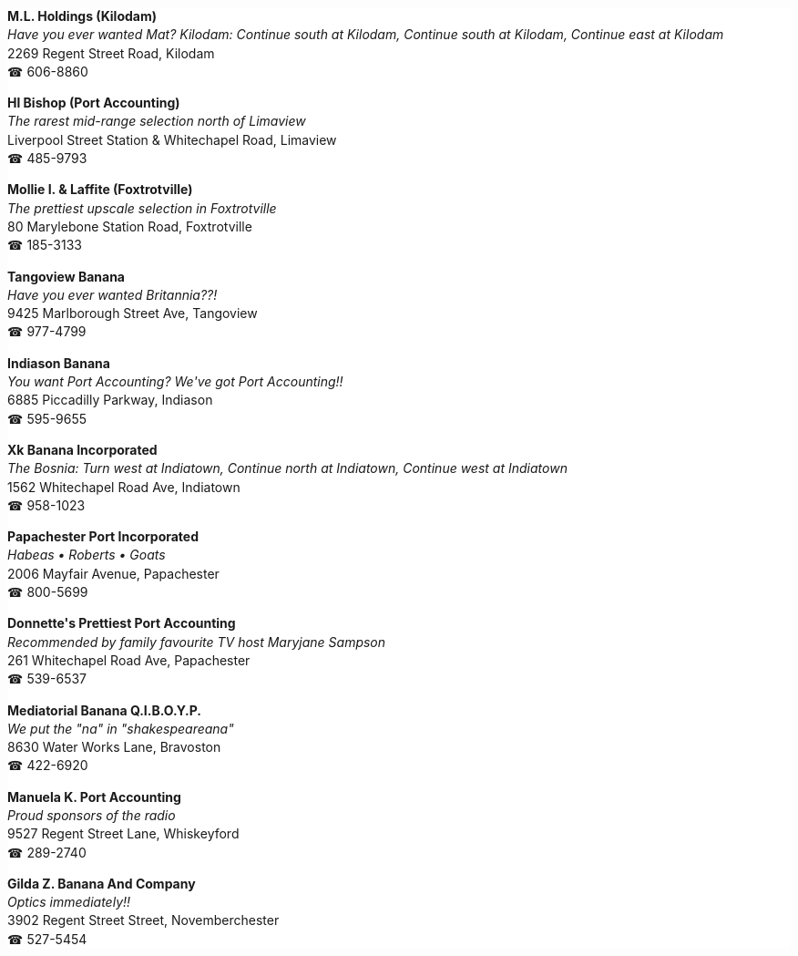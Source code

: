 **M.L. Holdings (Kilodam)**  
_Have you ever wanted Mat? 
Kilodam: Continue south at Kilodam, Continue south at Kilodam, Continue east at Kilodam_  
2269 Regent Street Road, Kilodam  
☎ 606-8860

**Hl Bishop (Port Accounting)**  
_The rarest mid-range selection north of Limaview_  
Liverpool Street Station & Whitechapel Road, Limaview  
☎ 485-9793

**Mollie I. & Laffite (Foxtrotville)**  
_The prettiest upscale selection in Foxtrotville_  
80 Marylebone Station Road, Foxtrotville  
☎ 185-3133

**Tangoview Banana**  
_Have you ever wanted Britannia??!_  
9425 Marlborough Street Ave, Tangoview  
☎ 977-4799

**Indiason Banana**  
_You want Port Accounting? We've got Port Accounting!!_  
6885 Piccadilly Parkway, Indiason  
☎ 595-9655

**Xk Banana Incorporated**  
_The Bosnia: Turn west at Indiatown, Continue north at Indiatown, Continue west at Indiatown_  
1562 Whitechapel Road Ave, Indiatown  
☎ 958-1023

**Papachester Port Incorporated**  
_Habeas • Roberts • Goats_  
2006 Mayfair Avenue, Papachester  
☎ 800-5699

**Donnette's Prettiest Port Accounting**  
_Recommended by family favourite TV host Maryjane Sampson_  
261 Whitechapel Road Ave, Papachester  
☎ 539-6537

**Mediatorial Banana Q.I.B.O.Y.P.**  
_We put the "na" in "shakespeareana"_  
8630 Water Works Lane, Bravoston  
☎ 422-6920

**Manuela K. Port Accounting**  
_Proud sponsors of the radio_  
9527 Regent Street Lane, Whiskeyford  
☎ 289-2740

**Gilda Z. Banana And Company**  
_Optics immediately!!_  
3902 Regent Street Street, Novemberchester  
☎ 527-5454
